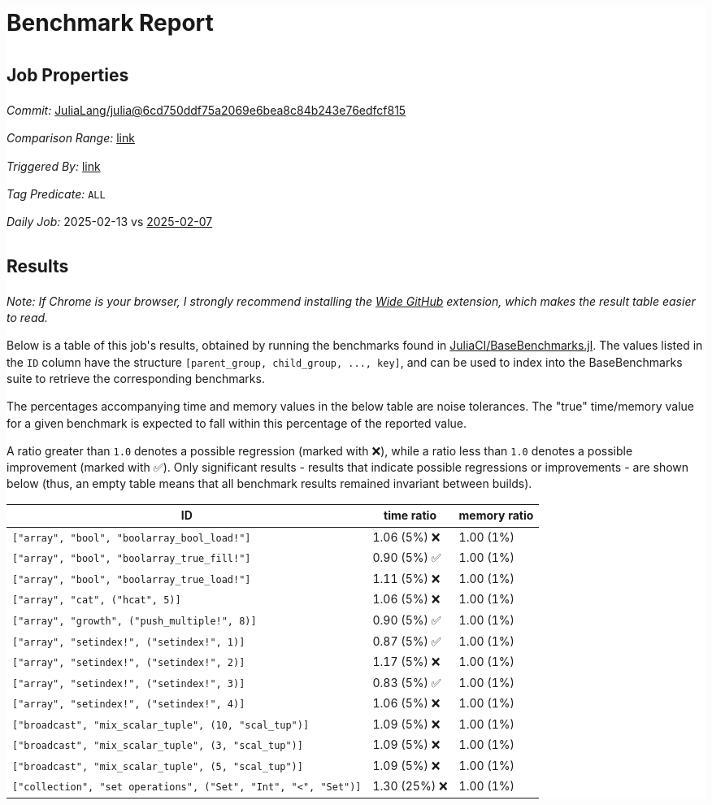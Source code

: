 # Benchmark Report

## Job Properties

*Commit:* [JuliaLang/julia@6cd750ddf75a2069e6bea8c84b243e76edfcf815](https://github.com/JuliaLang/julia/commit/6cd750ddf75a2069e6bea8c84b243e76edfcf815)

*Comparison Range:* [link](https://github.com/JuliaLang/julia/compare/cbc47c9fb852773e379cce062d6bd2aec743a7cf...6cd750ddf75a2069e6bea8c84b243e76edfcf815)

*Triggered By:* [link](https://github.com/JuliaLang/julia/commit/6cd750ddf75a2069e6bea8c84b243e76edfcf815#commitcomment-152498031)

*Tag Predicate:* `ALL`

*Daily Job:* 2025-02-13 vs [2025-02-07](../../2025-02/07/report.md)

## Results

*Note: If Chrome is your browser, I strongly recommend installing the [Wide GitHub](https://chrome.google.com/webstore/detail/wide-github/kaalofacklcidaampbokdplbklpeldpj?hl=en)
extension, which makes the result table easier to read.*

Below is a table of this job's results, obtained by running the benchmarks found in
[JuliaCI/BaseBenchmarks.jl](https://github.com/JuliaCI/BaseBenchmarks.jl). The values
listed in the `ID` column have the structure `[parent_group, child_group, ..., key]`,
and can be used to index into the BaseBenchmarks suite to retrieve the corresponding
benchmarks.

The percentages accompanying time and memory values in the below table are noise tolerances. The "true"
time/memory value for a given benchmark is expected to fall within this percentage of the reported value.

A ratio greater than `1.0` denotes a possible regression (marked with :x:), while a ratio less
than `1.0` denotes a possible improvement (marked with :white_check_mark:). Only significant results - results
that indicate possible regressions or improvements - are shown below (thus, an empty table means that all
benchmark results remained invariant between builds).

| ID | time ratio | memory ratio |
|----|------------|--------------|
| `["array", "bool", "boolarray_bool_load!"]` | 1.06 (5%) :x: | 1.00 (1%)  |
| `["array", "bool", "boolarray_true_fill!"]` | 0.90 (5%) :white_check_mark: | 1.00 (1%)  |
| `["array", "bool", "boolarray_true_load!"]` | 1.11 (5%) :x: | 1.00 (1%)  |
| `["array", "cat", ("hcat", 5)]` | 1.06 (5%) :x: | 1.00 (1%)  |
| `["array", "growth", ("push_multiple!", 8)]` | 0.90 (5%) :white_check_mark: | 1.00 (1%)  |
| `["array", "setindex!", ("setindex!", 1)]` | 0.87 (5%) :white_check_mark: | 1.00 (1%)  |
| `["array", "setindex!", ("setindex!", 2)]` | 1.17 (5%) :x: | 1.00 (1%)  |
| `["array", "setindex!", ("setindex!", 3)]` | 0.83 (5%) :white_check_mark: | 1.00 (1%)  |
| `["array", "setindex!", ("setindex!", 4)]` | 1.06 (5%) :x: | 1.00 (1%)  |
| `["broadcast", "mix_scalar_tuple", (10, "scal_tup")]` | 1.09 (5%) :x: | 1.00 (1%)  |
| `["broadcast", "mix_scalar_tuple", (3, "scal_tup")]` | 1.09 (5%) :x: | 1.00 (1%)  |
| `["broadcast", "mix_scalar_tuple", (5, "scal_tup")]` | 1.09 (5%) :x: | 1.00 (1%)  |
| `["collection", "set operations", ("Set", "Int", "<", "Set")]` | 1.30 (25%) :x: | 1.00 (1%)  |